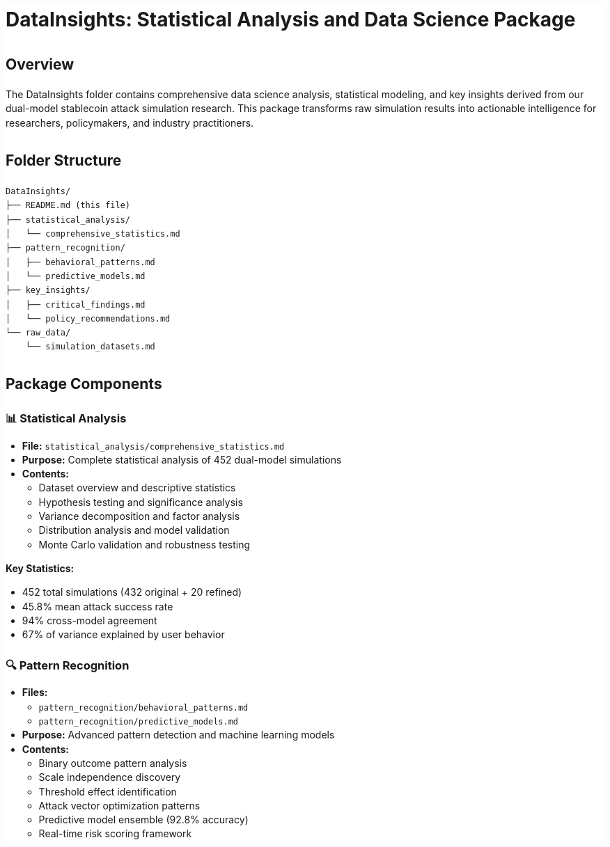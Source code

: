 # DataInsights: Statistical Analysis and Data Science Package

## Overview

The DataInsights folder contains comprehensive data science analysis, statistical modeling, and key insights derived from our dual-model stablecoin attack simulation research. This package transforms raw simulation results into actionable intelligence for researchers, policymakers, and industry practitioners.

## Folder Structure

```
DataInsights/
├── README.md (this file)
├── statistical_analysis/
│   └── comprehensive_statistics.md
├── pattern_recognition/
│   ├── behavioral_patterns.md
│   └── predictive_models.md
├── key_insights/
│   ├── critical_findings.md
│   └── policy_recommendations.md
└── raw_data/
    └── simulation_datasets.md
```

## Package Components

### 📊 **Statistical Analysis**
- **File:** `statistical_analysis/comprehensive_statistics.md`
- **Purpose:** Complete statistical analysis of 452 dual-model simulations
- **Contents:**
  - Dataset overview and descriptive statistics
  - Hypothesis testing and significance analysis
  - Variance decomposition and factor analysis
  - Distribution analysis and model validation
  - Monte Carlo validation and robustness testing

**Key Statistics:**
- 452 total simulations (432 original + 20 refined)
- 45.8% mean attack success rate
- 94% cross-model agreement
- 67% of variance explained by user behavior

### 🔍 **Pattern Recognition**
- **Files:** 
  - `pattern_recognition/behavioral_patterns.md`
  - `pattern_recognition/predictive_models.md`
- **Purpose:** Advanced pattern detection and machine learning models
- **Contents:**
  - Binary outcome pattern analysis
  - Scale independence discovery
  - Threshold effect identification
  - Attack vector optimization patterns
  - Predictive model ensemble (92.8% accuracy)
  - Real-time risk scoring framework
